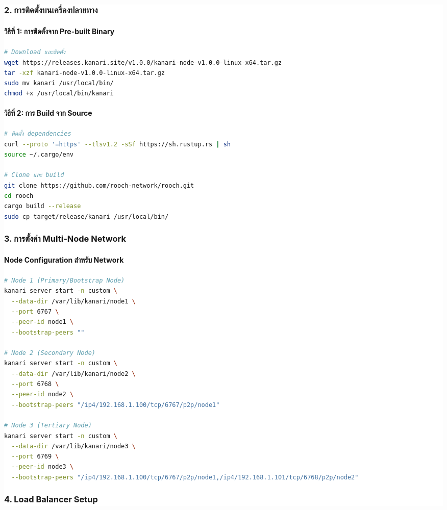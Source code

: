 ### 2. การติดตั้งบนเครื่องปลายทาง

#### วิธีที่ 1: การติดตั้งจาก Pre-built Binary
```bash
# Download และติดตั้ง
wget https://releases.kanari.site/v1.0.0/kanari-node-v1.0.0-linux-x64.tar.gz
tar -xzf kanari-node-v1.0.0-linux-x64.tar.gz
sudo mv kanari /usr/local/bin/
chmod +x /usr/local/bin/kanari
```

#### วิธีที่ 2: การ Build จาก Source
```bash
# ติดตั้ง dependencies
curl --proto '=https' --tlsv1.2 -sSf https://sh.rustup.rs | sh
source ~/.cargo/env

# Clone และ build
git clone https://github.com/rooch-network/rooch.git
cd rooch
cargo build --release
sudo cp target/release/kanari /usr/local/bin/
```

### 3. การตั้งค่า Multi-Node Network

#### Node Configuration สำหรับ Network
```bash
# Node 1 (Primary/Bootstrap Node)
kanari server start -n custom \
  --data-dir /var/lib/kanari/node1 \
  --port 6767 \
  --peer-id node1 \
  --bootstrap-peers ""

# Node 2 (Secondary Node)
kanari server start -n custom \
  --data-dir /var/lib/kanari/node2 \
  --port 6768 \
  --peer-id node2 \
  --bootstrap-peers "/ip4/192.168.1.100/tcp/6767/p2p/node1"

# Node 3 (Tertiary Node)
kanari server start -n custom \
  --data-dir /var/lib/kanari/node3 \
  --port 6769 \
  --peer-id node3 \
  --bootstrap-peers "/ip4/192.168.1.100/tcp/6767/p2p/node1,/ip4/192.168.1.101/tcp/6768/p2p/node2"
```

### 4. Load Balancer Setup
